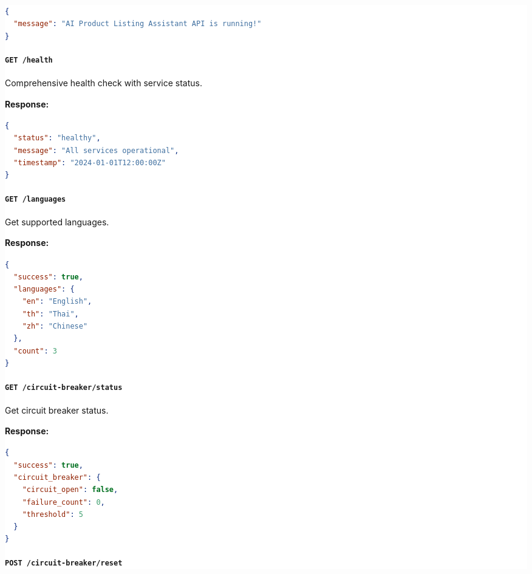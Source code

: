 ```json
{
  "message": "AI Product Listing Assistant API is running!"
}
```

#### `GET /health`

Comprehensive health check with service status.

**Response:**

```json
{
  "status": "healthy",
  "message": "All services operational",
  "timestamp": "2024-01-01T12:00:00Z"
}
```

#### `GET /languages`

Get supported languages.

**Response:**

```json
{
  "success": true,
  "languages": {
    "en": "English",
    "th": "Thai",
    "zh": "Chinese"
  },
  "count": 3
}
```

#### `GET /circuit-breaker/status`

Get circuit breaker status.

**Response:**

```json
{
  "success": true,
  "circuit_breaker": {
    "circuit_open": false,
    "failure_count": 0,
    "threshold": 5
  }
}
```

#### `POST /circuit-breaker/reset`
